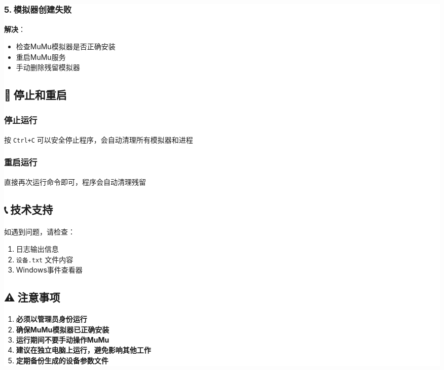 ### 5. 模拟器创建失败

**解决**：
- 检查MuMu模拟器是否正确安装
- 重启MuMu服务
- 手动删除残留模拟器

## 🔄 停止和重启

### 停止运行

按 `Ctrl+C` 可以安全停止程序，会自动清理所有模拟器和进程

### 重启运行

直接再次运行命令即可，程序会自动清理残留

## 📞 技术支持

如遇到问题，请检查：
1. 日志输出信息
2. `设备.txt` 文件内容
3. Windows事件查看器

## ⚠️ 注意事项

1. **必须以管理员身份运行**
2. **确保MuMu模拟器已正确安装**
3. **运行期间不要手动操作MuMu**
4. **建议在独立电脑上运行，避免影响其他工作**
5. **定期备份生成的设备参数文件**

